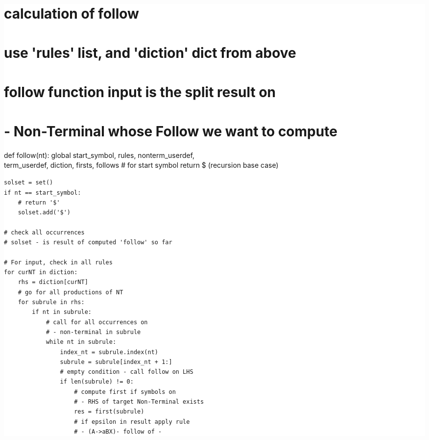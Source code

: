 
# calculation of follow
# use 'rules' list, and 'diction' dict from above

# follow function input is the split result on
# - Non-Terminal whose Follow we want to compute
def follow(nt):
	global start_symbol, rules, nonterm_userdef, \
		term_userdef, diction, firsts, follows
	# for start symbol return $ (recursion base case)

	solset = set()
	if nt == start_symbol:
		# return '$'
		solset.add('$')

	# check all occurrences
	# solset - is result of computed 'follow' so far

	# For input, check in all rules
	for curNT in diction:
		rhs = diction[curNT]
		# go for all productions of NT
		for subrule in rhs:
			if nt in subrule:
				# call for all occurrences on
				# - non-terminal in subrule
				while nt in subrule:
					index_nt = subrule.index(nt)
					subrule = subrule[index_nt + 1:]
					# empty condition - call follow on LHS
					if len(subrule) != 0:
						# compute first if symbols on
						# - RHS of target Non-Terminal exists
						res = first(subrule)
						# if epsilon in result apply rule
						# - (A->aBX)- follow of -
